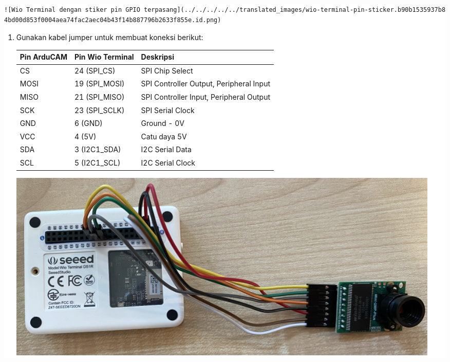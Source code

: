    ![Wio Terminal dengan stiker pin GPIO terpasang](../../../../../translated_images/wio-terminal-pin-sticker.b90b1535937b84bd00d853f0004aea74fac2aec04b43f14b887796b2633f855e.id.png)

1. Gunakan kabel jumper untuk membuat koneksi berikut:

    | Pin ArduCAM | Pin Wio Terminal | Deskripsi                               |
    | ----------- | ---------------- | --------------------------------------- |
    | CS          | 24 (SPI_CS)      | SPI Chip Select                         |
    | MOSI        | 19 (SPI_MOSI)    | SPI Controller Output, Peripheral Input |
    | MISO        | 21 (SPI_MISO)    | SPI Controller Input, Peripheral Output |
    | SCK         | 23 (SPI_SCLK)    | SPI Serial Clock                        |
    | GND         | 6 (GND)          | Ground - 0V                             |
    | VCC         | 4 (5V)           | Catu daya 5V                            |
    | SDA         | 3 (I2C1_SDA)     | I2C Serial Data                         |
    | SCL         | 5 (I2C1_SCL)     | I2C Serial Clock                        |

    ![Wio Terminal terhubung ke ArduCam dengan kabel jumper](../../../../../translated_images/arducam-wio-terminal-connections.a4d5a4049bdb5ab800a2877389fc6ecf5e4ff307e6451ff56c517e6786467d0a.id.png)
